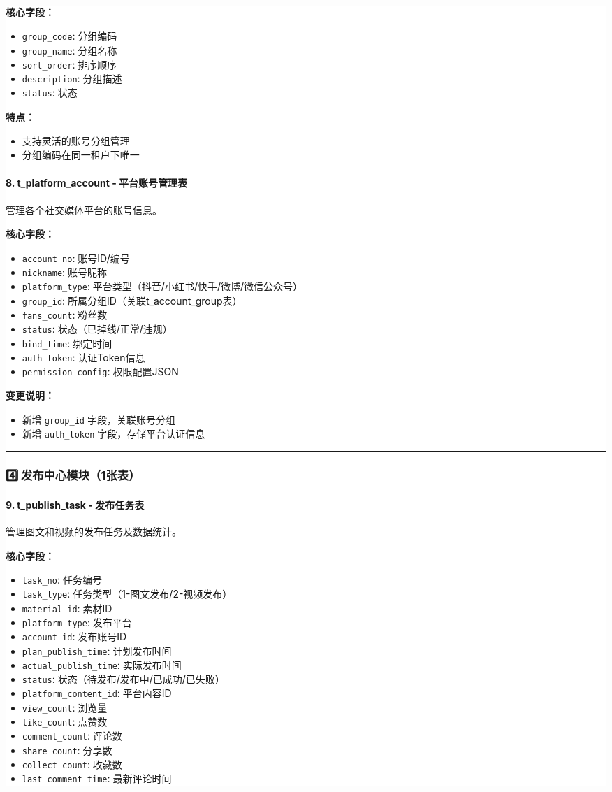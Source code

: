 **核心字段：**
- `group_code`: 分组编码
- `group_name`: 分组名称
- `sort_order`: 排序顺序
- `description`: 分组描述
- `status`: 状态

**特点：**
- 支持灵活的账号分组管理
- 分组编码在同一租户下唯一

#### 8. t_platform_account - 平台账号管理表
管理各个社交媒体平台的账号信息。

**核心字段：**
- `account_no`: 账号ID/编号
- `nickname`: 账号昵称
- `platform_type`: 平台类型（抖音/小红书/快手/微博/微信公众号）
- `group_id`: 所属分组ID（关联t_account_group表）
- `fans_count`: 粉丝数
- `status`: 状态（已掉线/正常/违规）
- `bind_time`: 绑定时间
- `auth_token`: 认证Token信息
- `permission_config`: 权限配置JSON

**变更说明：**
- 新增 `group_id` 字段，关联账号分组
- 新增 `auth_token` 字段，存储平台认证信息

---

### 4️⃣ 发布中心模块（1张表）

#### 9. t_publish_task - 发布任务表
管理图文和视频的发布任务及数据统计。

**核心字段：**
- `task_no`: 任务编号
- `task_type`: 任务类型（1-图文发布/2-视频发布）
- `material_id`: 素材ID
- `platform_type`: 发布平台
- `account_id`: 发布账号ID
- `plan_publish_time`: 计划发布时间
- `actual_publish_time`: 实际发布时间
- `status`: 状态（待发布/发布中/已成功/已失败）
- `platform_content_id`: 平台内容ID
- `view_count`: 浏览量
- `like_count`: 点赞数
- `comment_count`: 评论数
- `share_count`: 分享数
- `collect_count`: 收藏数
- `last_comment_time`: 最新评论时间
